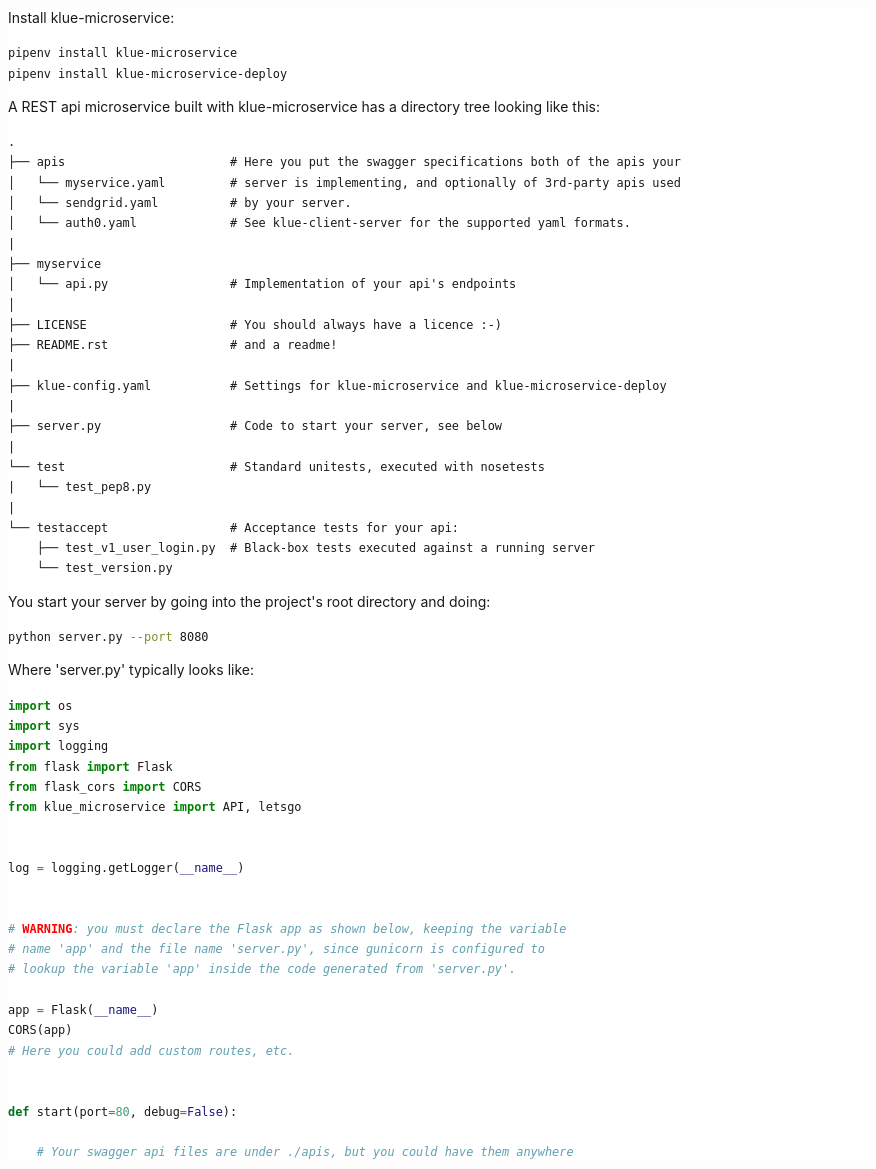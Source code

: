 Install klue-microservice:

```
pipenv install klue-microservice
pipenv install klue-microservice-deploy
```

A REST api microservice built with klue-microservice has a directory tree
looking like this:

```
.
├── apis                       # Here you put the swagger specifications both of the apis your
│   └── myservice.yaml         # server is implementing, and optionally of 3rd-party apis used
│   └── sendgrid.yaml          # by your server.
│   └── auth0.yaml             # See klue-client-server for the supported yaml formats.
|
├── myservice
│   └── api.py                 # Implementation of your api's endpoints
│
├── LICENSE                    # You should always have a licence :-)
├── README.rst                 # and a readme!
|
├── klue-config.yaml           # Settings for klue-microservice and klue-microservice-deploy
|
├── server.py                  # Code to start your server, see below
|
└── test                       # Standard unitests, executed with nosetests
|   └── test_pep8.py
|
└── testaccept                 # Acceptance tests for your api:
    ├── test_v1_user_login.py  # Black-box tests executed against a running server
    └── test_version.py

```

You start your server by going into the project's root directory and doing:

```bash
python server.py --port 8080
```

Where 'server.py' typically looks like:

```python
import os
import sys
import logging
from flask import Flask
from flask_cors import CORS
from klue_microservice import API, letsgo


log = logging.getLogger(__name__)


# WARNING: you must declare the Flask app as shown below, keeping the variable
# name 'app' and the file name 'server.py', since gunicorn is configured to
# lookup the variable 'app' inside the code generated from 'server.py'.

app = Flask(__name__)
CORS(app)
# Here you could add custom routes, etc.


def start(port=80, debug=False):

    # Your swagger api files are under ./apis, but you could have them anywhere
```